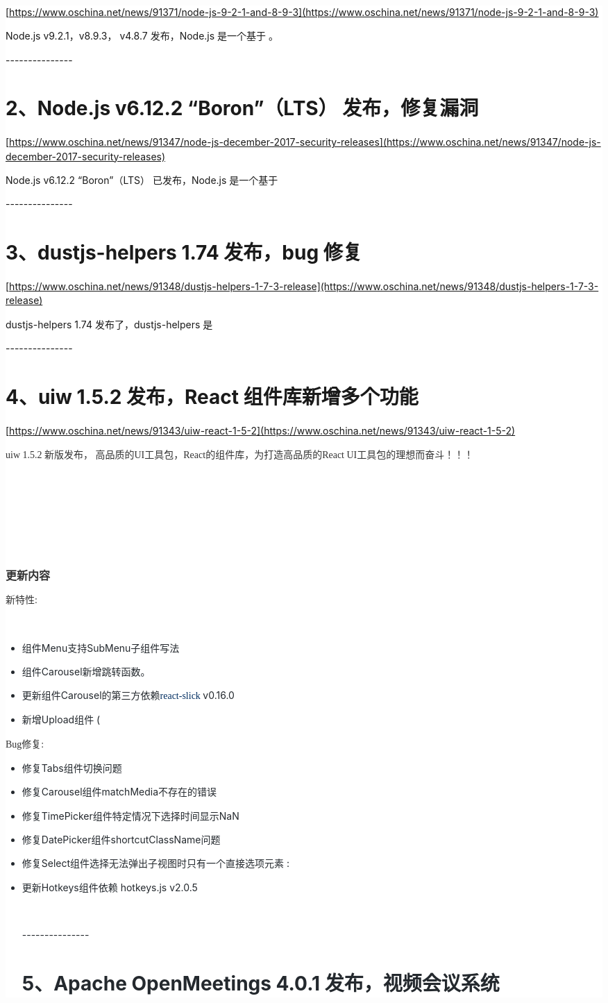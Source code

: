 [https://www.oschina.net/news/91371/node-js-9-2-1-and-8-9-3](https://www.oschina.net/news/91371/node-js-9-2-1-and-8-9-3)
<p>Node.js v9.2.1，v8.9.3， v4.8.7 发布，Node.js 是一个基于&nbsp;。</p>
---------------
<h1 id="#title_1" >2、Node.js v6.12.2 “Boron”（LTS） 发布，修复漏洞</h1>

[https://www.oschina.net/news/91347/node-js-december-2017-security-releases](https://www.oschina.net/news/91347/node-js-december-2017-security-releases)
<p>Node.js v6.12.2 “Boron”（LTS）&nbsp;已发布，Node.js 是一个基于&nbsp;</p></li></ul>
---------------
<h1 id="#title_2" >3、dustjs-helpers 1.74 发布，bug 修复</h1>

[https://www.oschina.net/news/91348/dustjs-helpers-1-7-3-release](https://www.oschina.net/news/91348/dustjs-helpers-1-7-3-release)
<p>dustjs-helpers 1.74 发布了，dustjs-helpers 是&nbsp;</p></li></ul>
---------------
<h1 id="#title_3" >4、uiw 1.5.2 发布，React 组件库新增多个功能</h1>

[https://www.oschina.net/news/91343/uiw-react-1-5-2](https://www.oschina.net/news/91343/uiw-react-1-5-2)
<p><span style="color:#333333;font-family:&quot;font-size:16px;background-color:#FFFFFF;">uiw 1.5.2&nbsp;新版发布， 高品质的UI工具包，React的组件库，为打造高品质的React UI工具包的理想而奋斗！！！&nbsp;</span> </p><p><img src="https://static.oschina.net/uploads/space/2017/1209/110736_MaYa_811064.png" alt=""/> </p><p><br/></p><p><br/></p><p style="color:#24292E;font-family:-apple-system, system-ui, &quot;font-size:16px;background-color:#FFFFFF;"><br/></p><p style="color:#333333;font-family:&quot;font-size:16px;background-color:#FFFFFF;"><span style="font-size:16px;"><strong>更新内容</strong></span> </p><p style="color:#333333;font-family:&quot;font-size:16px;background-color:#FFFFFF;">
	新特性:</p><p><br/></p><ul style="color:#24292E;" class=" list-paddingleft-2"><li><p><span style="color:#24292E;font-family:-apple-system, system-ui, &quot;font-size:13.3333px;background-color:#FFFFFF;"><span style="color:#24292E;font-family:-apple-system, system-ui, &quot;font-size:13.3333px;background-color:#FFFFFF;">组件</span>Menu支持SubMenu子组件写法</span>&nbsp;</p></li><li><p>
		组件<span style="color:#24292E;font-family:-apple-system, system-ui, &quot;font-size:13.3333px;background-color:#FFFFFF;">Carousel新增跳转函数。</span>&nbsp;</p></li><li><p>
		更新组件<span style="color:#24292E;font-family:-apple-system, system-ui, &quot;font-size:13.3333px;background-color:#FFFFFF;">Carousel的</span>第三方依赖<span style="color:#032F62;font-family:SFMono-Regular, Consolas, &quot;font-size:12px;background-color:#E6FFED;">react-slick&nbsp;</span>v0.16.0&nbsp;</p></li><li><p>
		新增<span style="color:#24292E;font-family:-apple-system, system-ui, &quot;font-size:13.3333px;background-color:#FFFFFF;">Upload组件</span>&nbsp;(</p></li></ul><p style="color:#24292E;font-family:-apple-system, system-ui, &quot;font-size:16px;background-color:#FFFFFF;"><span style="color:#333333;font-family:&quot;font-size:16px;background-color:#FFFFFF;"><span style="color:#333333;font-family:&quot;font-size:13.3333px;background-color:#FFFFFF;">Bug修复:</span></span> </p><ul style="color:#24292E;font-family:-apple-system, system-ui, &quot;font-size:16px;background-color:#FFFFFF;" class=" list-paddingleft-2"><li><p>
		修复<span style="color:#24292E;font-family:-apple-system, system-ui, &quot;font-size:13.3333px;background-color:#FFFFFF;">Tabs组件切换问题</span>&nbsp;</p></li><li><p>
		修复<span style="color:#24292E;font-family:-apple-system, system-ui, &quot;font-size:13.3333px;background-color:#FFFFFF;">Carousel组件<span style="color:#24292E;font-family:-apple-system, system-ui, &quot;font-size:13.3333px;background-color:#FFFFFF;">matchMedia不存在的错误</span></span>&nbsp;</p></li><li><p>
		修复<span style="color:#24292E;font-family:-apple-system, system-ui, &quot;font-size:13.3333px;background-color:#FFFFFF;">TimePicker</span>组件特定情况下选择时间显示NaN&nbsp;</p></li><li><p>
		修复<span style="color:#24292E;font-family:-apple-system, system-ui, &quot;font-size:13.3333px;background-color:#FFFFFF;">DatePicker组件<span style="color:#24292E;font-family:-apple-system, system-ui, &quot;font-size:13.3333px;background-color:#FFFFFF;">shortcutClassName问题</span></span>&nbsp;</p></li><li><p>
		修复<span style="color:#24292E;font-family:-apple-system, system-ui, &quot;font-size:13.3333px;background-color:#FFFFFF;">Select组件</span>选择无法弹出子视图时只有一个直接选项元素 :&nbsp;</p></li><li><p>
		更新<span style="color:#24292E;font-family:-apple-system, system-ui, &quot;font-size:13.3333px;background-color:#FFFFFF;">Hotkeys组件依赖&nbsp;</span>hotkeys.js v2.0.5&nbsp;</span> </p><p><br/></p>
---------------
<h1 id="#title_4" >5、Apache OpenMeetings 4.0.1 发布，视频会议系统</h1>
